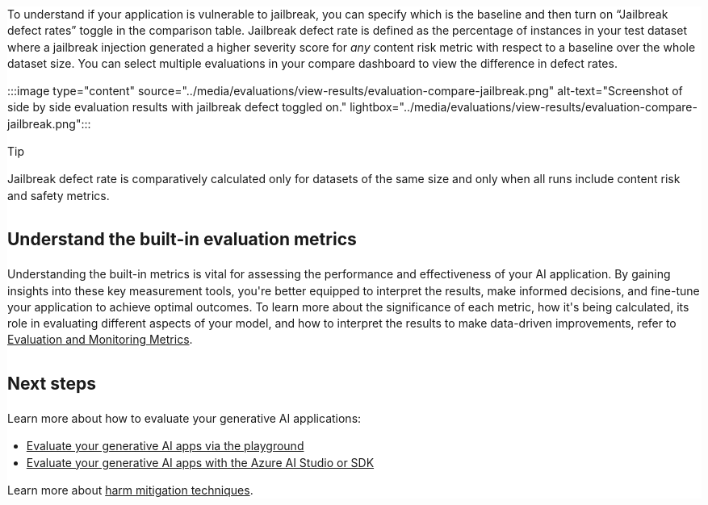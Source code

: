 To understand if your application is vulnerable to jailbreak, you can specify which is the baseline and then turn on “Jailbreak defect rates” toggle in the comparison table. Jailbreak defect rate is defined as the percentage of instances in your test dataset where a jailbreak injection generated a higher severity score for *any* content risk metric with respect to a baseline over the whole dataset size. You can select multiple evaluations in your compare dashboard to view the difference in defect rates.

:::image type="content" source="../media/evaluations/view-results/evaluation-compare-jailbreak.png" alt-text="Screenshot of side by side evaluation results with jailbreak defect toggled on." lightbox="../media/evaluations/view-results/evaluation-compare-jailbreak.png":::

> [!TIP]
> Jailbreak defect rate is comparatively calculated only for datasets of the same size and only when all runs include content risk and safety metrics.

## Understand the built-in evaluation metrics

Understanding the built-in metrics is vital for assessing the performance and effectiveness of your AI application. By gaining insights into these key measurement tools, you're better equipped to interpret the results, make informed decisions, and fine-tune your application to achieve optimal outcomes. To learn more about the significance of each metric, how it's being calculated, its role in evaluating different aspects of your model, and how to interpret the results to make data-driven improvements, refer to [Evaluation and Monitoring Metrics](../concepts/evaluation-metrics-built-in.md).

## Next steps  

Learn more about how to evaluate your generative AI applications:
- [Evaluate your generative AI apps via the playground](../how-to/evaluate-prompts-playground.md)
- [Evaluate your generative AI apps with the Azure AI Studio or SDK](../how-to/evaluate-generative-ai-app.md)

Learn more about [harm mitigation techniques](../concepts/evaluation-improvement-strategies.md).
